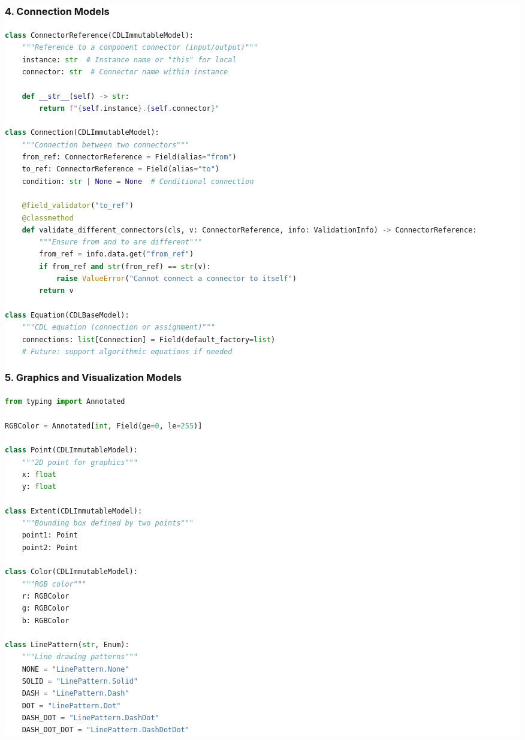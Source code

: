 
### 4. Connection Models

```python
class ConnectorReference(CDLImmutableModel):
    """Reference to a component connector (input/output)"""
    instance: str  # Instance name or "this" for local
    connector: str  # Connector name within instance

    def __str__(self) -> str:
        return f"{self.instance}.{self.connector}"

class Connection(CDLImmutableModel):
    """Connection between two connectors"""
    from_ref: ConnectorReference = Field(alias="from")
    to_ref: ConnectorReference = Field(alias="to")
    condition: str | None = None  # Conditional connection

    @field_validator("to_ref")
    @classmethod
    def validate_different_connectors(cls, v: ConnectorReference, info: ValidationInfo) -> ConnectorReference:
        """Ensure from and to are different"""
        from_ref = info.data.get("from_ref")
        if from_ref and str(from_ref) == str(v):
            raise ValueError("Cannot connect a connector to itself")
        return v

class Equation(CDLBaseModel):
    """CDL equation (connection or assignment)"""
    connections: list[Connection] = Field(default_factory=list)
    # Future: support algorithmic equations if needed
```

### 5. Graphics and Visualization Models

```python
from typing import Annotated

RGBColor = Annotated[int, Field(ge=0, le=255)]

class Point(CDLImmutableModel):
    """2D point for graphics"""
    x: float
    y: float

class Extent(CDLImmutableModel):
    """Bounding box defined by two points"""
    point1: Point
    point2: Point

class Color(CDLImmutableModel):
    """RGB color"""
    r: RGBColor
    g: RGBColor
    b: RGBColor

class LinePattern(str, Enum):
    """Line drawing patterns"""
    NONE = "LinePattern.None"
    SOLID = "LinePattern.Solid"
    DASH = "LinePattern.Dash"
    DOT = "LinePattern.Dot"
    DASH_DOT = "LinePattern.DashDot"
    DASH_DOT_DOT = "LinePattern.DashDotDot"
```